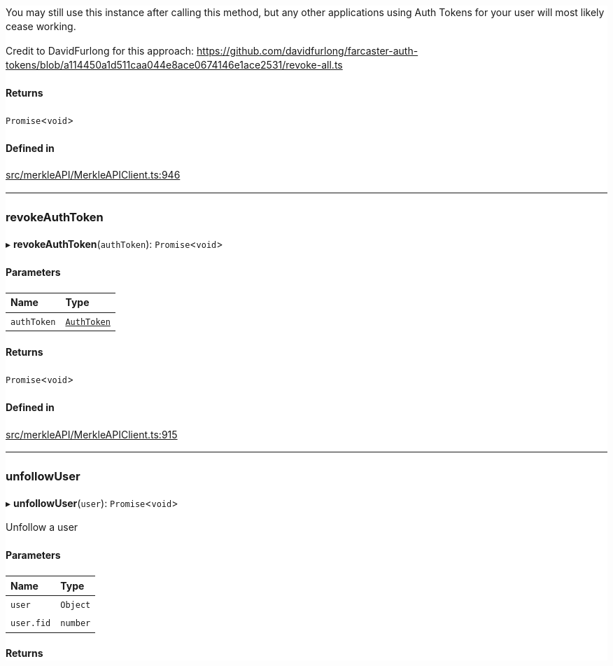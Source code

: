 You may still use this instance after calling this method, but any other
applications using Auth Tokens for your user will most likely cease working.

Credit to DavidFurlong for this approach:
https://github.com/davidfurlong/farcaster-auth-tokens/blob/a114450a1d511caa044e8ace0674146e1ace2531/revoke-all.ts

#### Returns

`Promise`<`void`\>

#### Defined in

[src/merkleAPI/MerkleAPIClient.ts:946](https://github.com/standard-crypto/farcaster-js/blob/main/src/merkleAPI/MerkleAPIClient.ts#L946)

___

### revokeAuthToken

▸ **revokeAuthToken**(`authToken`): `Promise`<`void`\>

#### Parameters

| Name | Type |
| :------ | :------ |
| `authToken` | [`AuthToken`](../interfaces/index.AuthToken.md) |

#### Returns

`Promise`<`void`\>

#### Defined in

[src/merkleAPI/MerkleAPIClient.ts:915](https://github.com/standard-crypto/farcaster-js/blob/main/src/merkleAPI/MerkleAPIClient.ts#L915)

___

### unfollowUser

▸ **unfollowUser**(`user`): `Promise`<`void`\>

Unfollow a user

#### Parameters

| Name | Type |
| :------ | :------ |
| `user` | `Object` |
| `user.fid` | `number` |

#### Returns
